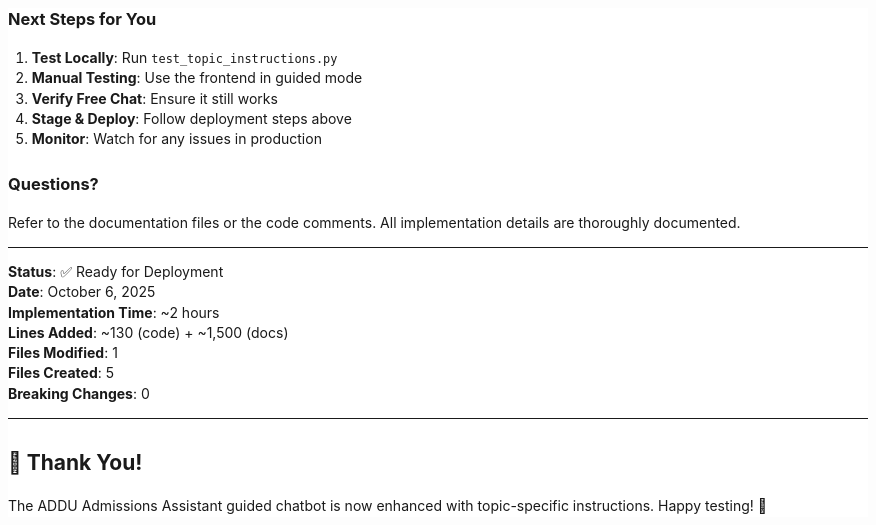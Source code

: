 ### Next Steps for You

1. **Test Locally**: Run `test_topic_instructions.py`
2. **Manual Testing**: Use the frontend in guided mode
3. **Verify Free Chat**: Ensure it still works
4. **Stage & Deploy**: Follow deployment steps above
5. **Monitor**: Watch for any issues in production

### Questions?

Refer to the documentation files or the code comments. All implementation details are thoroughly documented.

---

**Status**: ✅ Ready for Deployment  
**Date**: October 6, 2025  
**Implementation Time**: ~2 hours  
**Lines Added**: ~130 (code) + ~1,500 (docs)  
**Files Modified**: 1  
**Files Created**: 5  
**Breaking Changes**: 0

---

## 🙏 Thank You!

The ADDU Admissions Assistant guided chatbot is now enhanced with topic-specific instructions. Happy testing! 🚀
